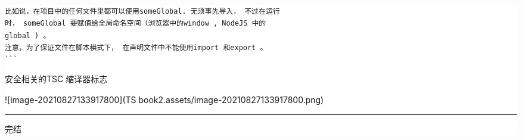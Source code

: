     比如说，在项目中的任何文件里都可以使用someGlobal. 无须事先导入， 不过在运行
    时， someGlobal 要赋值给全局命名空间（浏览器中的window , NodeJS 中的
    global ) 。
    注意，为了保证文件在脚本模式下， 在声明文件中不能使用import 和export 。
    ```



安全相关的TSC 缩译器标志

![image-20210827133917800](TS book2.assets/image-20210827133917800.png)







------------------------



 完结
































